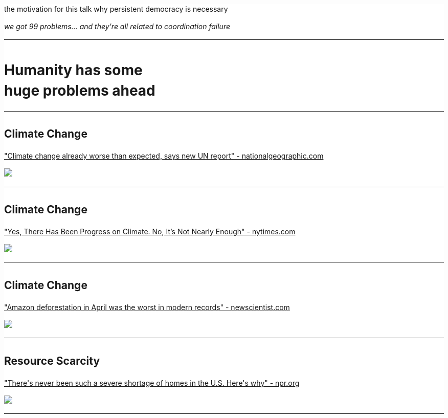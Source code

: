 the motivation for this talk
why persistent democracy is necessary

<v-clicks>

*we got 99 problems...*
*and they're all related to coordination failure*

</v-clicks>

---



# Humanity has some<br>huge problems ahead

---

## Climate Change

["Climate change already worse than expected, says new UN report" - nationalgeographic.com](https://www.nationalgeographic.com/environment/article/climate-change-already-worse-than-expected-un-report)

![](https://i.natgeofe.com/n/7368dc48-b609-4afa-a8cc-845fc5ff243e/NationalGeographic_2736412.jpg?w=1399.2000303268433&h=932.8000202178955)

---

## Climate Change

["Yes, There Has Been Progress on Climate. No, It’s Not Nearly Enough" - nytimes.com](https://www.nytimes.com/interactive/2021/10/25/climate/world-climate-pledges-cop26.html)

![](https://static01.nyt.com/images/2021/10/24/us/world-climate-pledges-by-degrees-promo-1635123284508/world-climate-pledges-by-degrees-promo-1635123284508-videoSixteenByNineJumbo1600.png)

---

## Climate Change

["Amazon deforestation in April was the worst in modern records" - newscientist.com](https://www.newscientist.com/article/2319326-amazon-deforestation-in-april-was-the-worst-in-modern-records/)

![](https://images.newscientist.com/wp-content/uploads/2022/05/10121119/SEI_1032100951.jpg?width=800)

---

## Resource Scarcity

["There's never been such a severe shortage of homes in the U.S. Here's why" - npr.org](https://www.npr.org/2022/03/29/1089174630/housing-shortage-new-home-construction-supply-chain)

![](https://media.npr.org/assets/img/2022/03/28/img_0841-8cf40dad414ddb389f68ce37fbe2220610371b9c-s1600-c85.webp)

---